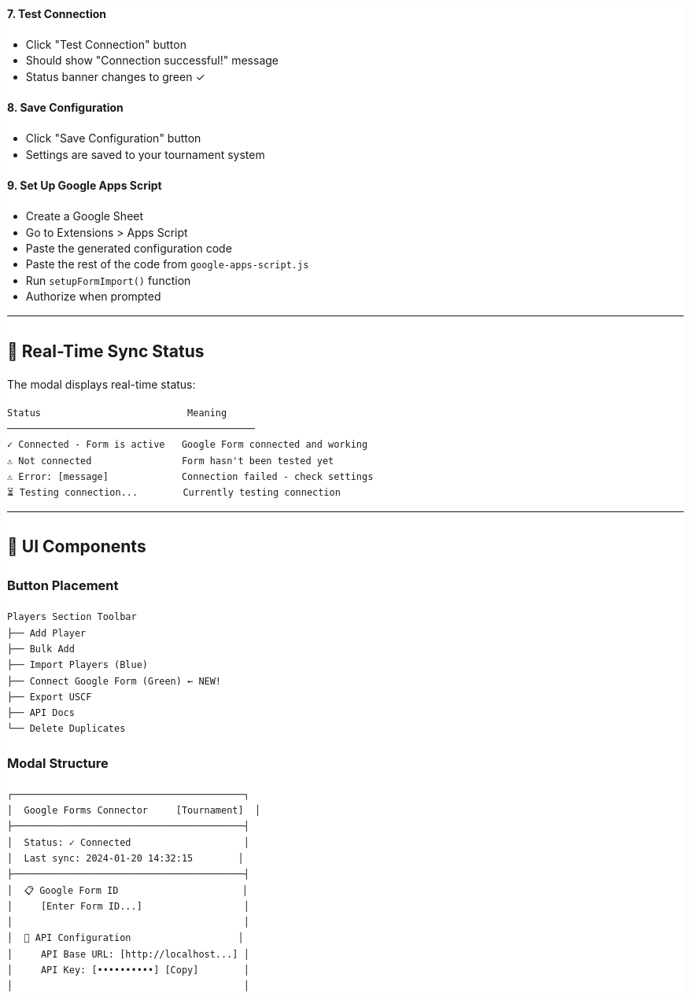 #### 7. Test Connection
- Click "Test Connection" button
- Should show "Connection successful!" message
- Status banner changes to green ✓

#### 8. Save Configuration
- Click "Save Configuration" button
- Settings are saved to your tournament system

#### 9. Set Up Google Apps Script
- Create a Google Sheet
- Go to Extensions > Apps Script
- Paste the generated configuration code
- Paste the rest of the code from `google-apps-script.js`
- Run `setupFormImport()` function
- Authorize when prompted

---

## 🔄 Real-Time Sync Status

The modal displays real-time status:

```
Status                          Meaning
────────────────────────────────────────────
✓ Connected - Form is active   Google Form connected and working
⚠ Not connected                Form hasn't been tested yet
⚠ Error: [message]             Connection failed - check settings
⏳ Testing connection...        Currently testing connection
```

---

## 🎨 UI Components

### Button Placement

```
Players Section Toolbar
├── Add Player
├── Bulk Add
├── Import Players (Blue)
├── Connect Google Form (Green) ← NEW!
├── Export USCF
├── API Docs
└── Delete Duplicates
```

### Modal Structure

```
┌─────────────────────────────────────────┐
│  Google Forms Connector     [Tournament]  │
├─────────────────────────────────────────┤
│  Status: ✓ Connected                    │
│  Last sync: 2024-01-20 14:32:15        │
├─────────────────────────────────────────┤
│  📋 Google Form ID                      │
│     [Enter Form ID...]                  │
│                                         │
│  🔗 API Configuration                   │
│     API Base URL: [http://localhost...] │
│     API Key: [••••••••••] [Copy]        │
│                                         │
```